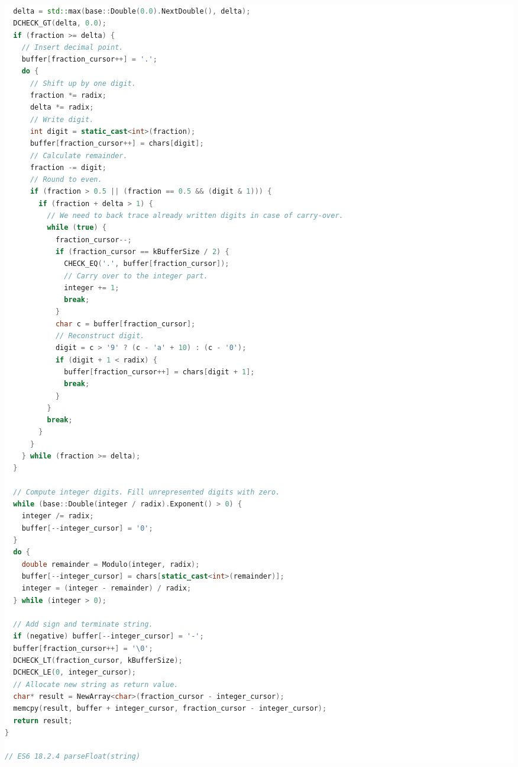 ```cpp
  delta = std::max(base::Double(0.0).NextDouble(), delta);
  DCHECK_GT(delta, 0.0);
  if (fraction >= delta) {
    // Insert decimal point.
    buffer[fraction_cursor++] = '.';
    do {
      // Shift up by one digit.
      fraction *= radix;
      delta *= radix;
      // Write digit.
      int digit = static_cast<int>(fraction);
      buffer[fraction_cursor++] = chars[digit];
      // Calculate remainder.
      fraction -= digit;
      // Round to even.
      if (fraction > 0.5 || (fraction == 0.5 && (digit & 1))) {
        if (fraction + delta > 1) {
          // We need to back trace already written digits in case of carry-over.
          while (true) {
            fraction_cursor--;
            if (fraction_cursor == kBufferSize / 2) {
              CHECK_EQ('.', buffer[fraction_cursor]);
              // Carry over to the integer part.
              integer += 1;
              break;
            }
            char c = buffer[fraction_cursor];
            // Reconstruct digit.
            digit = c > '9' ? (c - 'a' + 10) : (c - '0');
            if (digit + 1 < radix) {
              buffer[fraction_cursor++] = chars[digit + 1];
              break;
            }
          }
          break;
        }
      }
    } while (fraction >= delta);
  }

  // Compute integer digits. Fill unrepresented digits with zero.
  while (base::Double(integer / radix).Exponent() > 0) {
    integer /= radix;
    buffer[--integer_cursor] = '0';
  }
  do {
    double remainder = Modulo(integer, radix);
    buffer[--integer_cursor] = chars[static_cast<int>(remainder)];
    integer = (integer - remainder) / radix;
  } while (integer > 0);

  // Add sign and terminate string.
  if (negative) buffer[--integer_cursor] = '-';
  buffer[fraction_cursor++] = '\0';
  DCHECK_LT(fraction_cursor, kBufferSize);
  DCHECK_LE(0, integer_cursor);
  // Allocate new string as return value.
  char* result = NewArray<char>(fraction_cursor - integer_cursor);
  memcpy(result, buffer + integer_cursor, fraction_cursor - integer_cursor);
  return result;
}

// ES6 18.2.4 parseFloat(string)
```